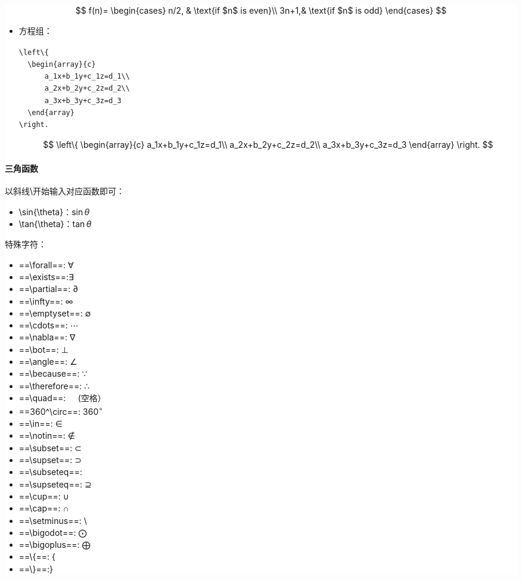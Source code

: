   $$
  f(n)=
  	\begin{cases}
  		n/2, & \text{if $n$ is even}\\
  		3n+1,& \text{if $n$ is odd}
  	\end{cases}
  $$

  

- 方程组：

  ```
  \left\{
  	\begin{array}{c}
  		a_1x+b_1y+c_1z=d_1\\
  		a_2x+b_2y+c_2z=d_2\\
  		a_3x+b_3y+c_3z=d_3
  	\end{array}
  \right.
  ```

  $$
  \left\{
  	\begin{array}{c}
  		a_1x+b_1y+c_1z=d_1\\
  		a_2x+b_2y+c_2z=d_2\\
  		a_3x+b_3y+c_3z=d_3
  	\end{array}
  \right.
  $$

#### 	三角函数

以斜线\开始输入对应函数即可：

- \sin{\theta}：$\sin{\theta}$
- \tan{\theta}：$\tan{\theta}$

特殊字符：

- ==\forall==: $\forall$
- ==\exists==:$\exists$ 
- ==\partial==: $\partial$
- ==\infty==: $\infty$
- ==\emptyset==: $\emptyset$
- ==\cdots==: $\cdots$
- ==\nabla==: $\nabla$
- ==\bot==: $\bot$
- ==\angle==: $\angle$
- ==\because==: $\because$
- ==\therefore==: $\therefore$
- ==\quad==: $\quad$(空格）
- ==360^\circ==: $360^\circ$
- ==\in==: $\in$
- ==\notin==: $\notin$
- ==\subset==: $\subset$
- ==\supset==: $\supset$
- ==\subseteq==: 
- ==\supseteq==: $\supseteq$
- ==\cup==: $\cup$
- ==\cap==: $\cap$
- ==\setminus==: $\setminus$
- ==\bigodot==: $\bigodot$
- ==\bigoplus==: $\bigoplus$
- ==\\{==: $\{$
- ==\\}==:$\}$
